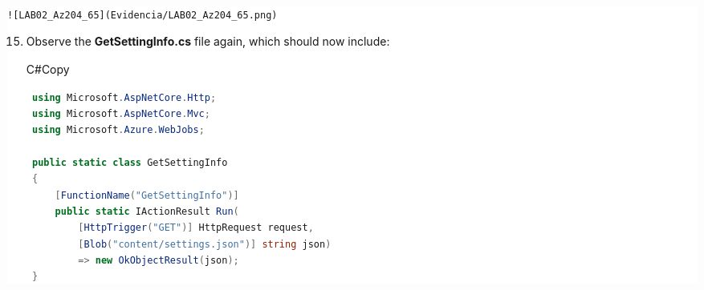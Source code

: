     ![LAB02_Az204_65](Evidencia/LAB02_Az204_65.png)

15. Observe the **GetSettingInfo.cs** file again, which should now include:

    C#Copy

    ```csharp
     using Microsoft.AspNetCore.Http;
     using Microsoft.AspNetCore.Mvc;
     using Microsoft.Azure.WebJobs;
    
     public static class GetSettingInfo
     {
         [FunctionName("GetSettingInfo")]
         public static IActionResult Run(
             [HttpTrigger("GET")] HttpRequest request,
             [Blob("content/settings.json")] string json)
             => new OkObjectResult(json);
     }
    ```
